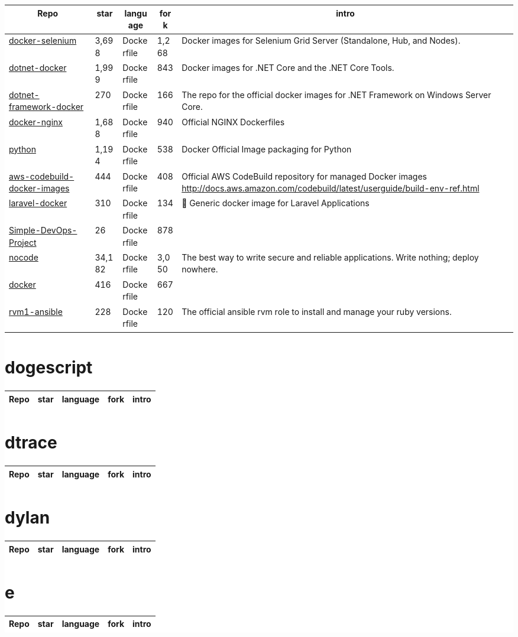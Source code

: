 Repo|star|language|fork|intro
-|-|-|-|-
[docker-selenium](https://github.com/SeleniumHQ/docker-selenium)|3,698|Dockerfile|1,268|Docker images for Selenium Grid Server (Standalone, Hub, and Nodes).
[dotnet-docker](https://github.com/dotnet/dotnet-docker)|1,999|Dockerfile|843|Docker images for .NET Core and the .NET Core Tools.
[dotnet-framework-docker](https://github.com/microsoft/dotnet-framework-docker)|270|Dockerfile|166|The repo for the official docker images for .NET Framework on Windows Server Core.
[docker-nginx](https://github.com/nginxinc/docker-nginx)|1,688|Dockerfile|940|Official NGINX Dockerfiles
[python](https://github.com/docker-library/python)|1,194|Dockerfile|538|Docker Official Image packaging for Python
[aws-codebuild-docker-images](https://github.com/aws/aws-codebuild-docker-images)|444|Dockerfile|408|Official AWS CodeBuild repository for managed Docker images http://docs.aws.amazon.com/codebuild/latest/userguide/build-env-ref.html
[laravel-docker](https://github.com/lorisleiva/laravel-docker)|310|Dockerfile|134|🐳 Generic docker image for Laravel Applications
[Simple-DevOps-Project](https://github.com/yankils/Simple-DevOps-Project)|26|Dockerfile|878|
[nocode](https://github.com/kelseyhightower/nocode)|34,182|Dockerfile|3,050|The best way to write secure and reliable applications. Write nothing; deploy nowhere.
[docker](https://github.com/odoo/docker)|416|Dockerfile|667|
[rvm1-ansible](https://github.com/rvm/rvm1-ansible)|228|Dockerfile|120|The official ansible rvm role to install and manage your ruby versions.


# dogescript

Repo|star|language|fork|intro
-|-|-|-|-



# dtrace

Repo|star|language|fork|intro
-|-|-|-|-



# dylan

Repo|star|language|fork|intro
-|-|-|-|-



# e

Repo|star|language|fork|intro
-|-|-|-|-

